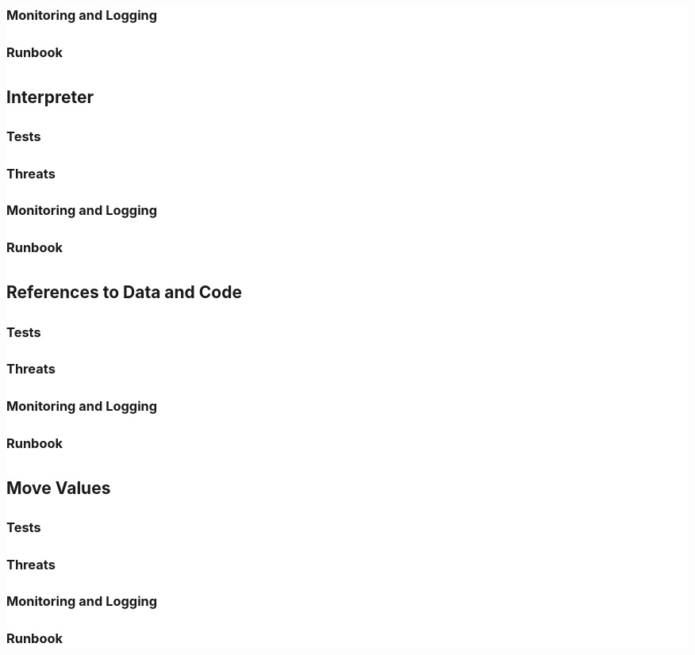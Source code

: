 ### Monitoring and Logging

### Runbook

## Interpreter

### Tests

### Threats

### Monitoring and Logging

### Runbook

## References to Data and Code

### Tests

### Threats

### Monitoring and Logging

### Runbook

## Move Values

### Tests

### Threats

### Monitoring and Logging

### Runbook
